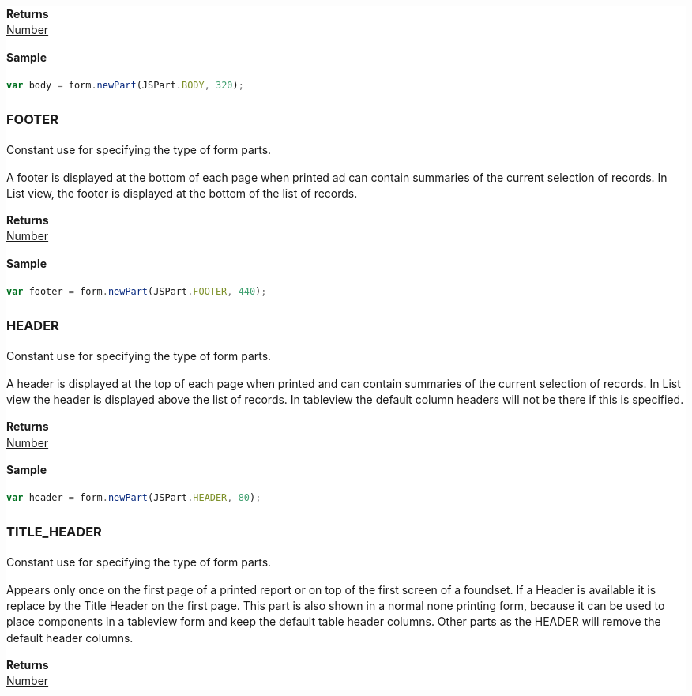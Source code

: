 **Returns**\
[Number](../JSLib/Number.md) 


**Sample**

```javascript
var body = form.newPart(JSPart.BODY, 320);
```
### FOOTER

Constant use for specifying the type of form parts.

A footer is displayed at the bottom of each page when printed ad can
contain summaries of the current selection of records. In List view, the
footer is displayed at the bottom of the list of records.

**Returns**\
[Number](../JSLib/Number.md) 


**Sample**

```javascript
var footer = form.newPart(JSPart.FOOTER, 440);
```
### HEADER

Constant use for specifying the type of form parts.

A header is displayed at the top of each page when printed and can contain
summaries of the current selection of records. In List view the header is
displayed above the list of records. In tableview the default column headers will
not be there if this is specified.

**Returns**\
[Number](../JSLib/Number.md) 


**Sample**

```javascript
var header = form.newPart(JSPart.HEADER, 80);
```
### TITLE_HEADER

Constant use for specifying the type of form parts.

Appears only once on the first page of a printed report or on top of the first screen
of a foundset. If a Header is available it is replace by the Title Header on the first
page.
This part is also shown in a normal none printing form, because it can be used to place components
in a tableview form and keep the default table header columns. Other parts as the HEADER will remove
the default header columns.

**Returns**\
[Number](../JSLib/Number.md) 
